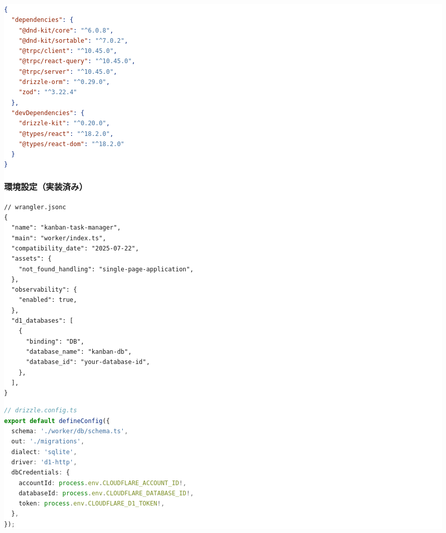 ```json
{
  "dependencies": {
    "@dnd-kit/core": "^6.0.8",
    "@dnd-kit/sortable": "^7.0.2",
    "@trpc/client": "^10.45.0",
    "@trpc/react-query": "^10.45.0",
    "@trpc/server": "^10.45.0",
    "drizzle-orm": "^0.29.0",
    "zod": "^3.22.4"
  },
  "devDependencies": {
    "drizzle-kit": "^0.20.0",
    "@types/react": "^18.2.0",
    "@types/react-dom": "^18.2.0"
  }
}
```

### 環境設定（実装済み）

```jsonc
// wrangler.jsonc
{
  "name": "kanban-task-manager",
  "main": "worker/index.ts",
  "compatibility_date": "2025-07-22",
  "assets": {
    "not_found_handling": "single-page-application",
  },
  "observability": {
    "enabled": true,
  },
  "d1_databases": [
    {
      "binding": "DB",
      "database_name": "kanban-db",
      "database_id": "your-database-id",
    },
  ],
}
```

```typescript
// drizzle.config.ts
export default defineConfig({
  schema: './worker/db/schema.ts',
  out: './migrations',
  dialect: 'sqlite',
  driver: 'd1-http',
  dbCredentials: {
    accountId: process.env.CLOUDFLARE_ACCOUNT_ID!,
    databaseId: process.env.CLOUDFLARE_DATABASE_ID!,
    token: process.env.CLOUDFLARE_D1_TOKEN!,
  },
});
```
